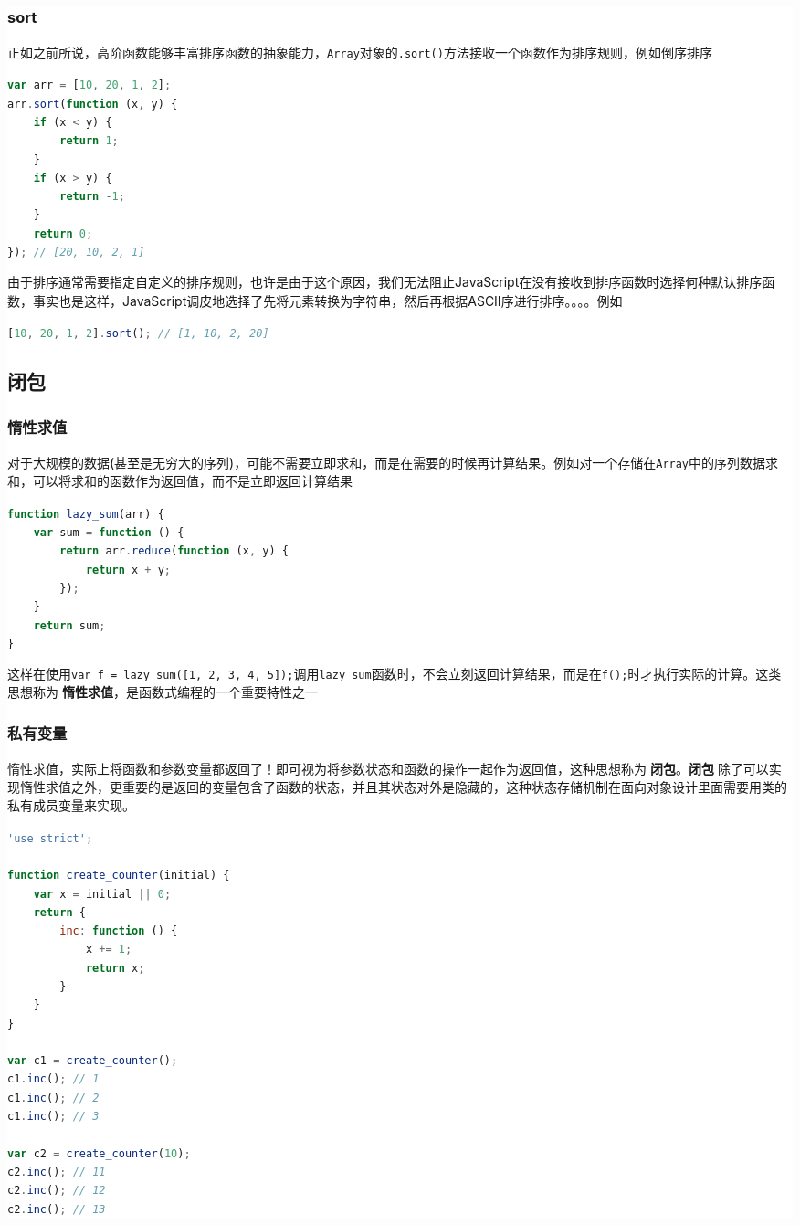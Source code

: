 ### sort
正如之前所说，高阶函数能够丰富排序函数的抽象能力，`Array`对象的`.sort()`方法接收一个函数作为排序规则，例如倒序排序
```JavaScript
var arr = [10, 20, 1, 2];
arr.sort(function (x, y) {
    if (x < y) {
        return 1;
    }
    if (x > y) {
        return -1;
    }
    return 0;
}); // [20, 10, 2, 1]
```
由于排序通常需要指定自定义的排序规则，也许是由于这个原因，我们无法阻止JavaScript在没有接收到排序函数时选择何种默认排序函数，事实也是这样，JavaScript调皮地选择了先将元素转换为字符串，然后再根据ASCII序进行排序。。。。例如
```JavaScript
[10, 20, 1, 2].sort(); // [1, 10, 2, 20]
```

## 闭包
### 惰性求值
对于大规模的数据(甚至是无穷大的序列)，可能不需要立即求和，而是在需要的时候再计算结果。例如对一个存储在`Array`中的序列数据求和，可以将求和的函数作为返回值，而不是立即返回计算结果
```JavaScript
function lazy_sum(arr) {
    var sum = function () {
        return arr.reduce(function (x, y) {
            return x + y;
        });
    }
    return sum;
}
```
这样在使用`var f = lazy_sum([1, 2, 3, 4, 5]);`调用`lazy_sum`函数时，不会立刻返回计算结果，而是在`f();`时才执行实际的计算。这类思想称为 **惰性求值**，是函数式编程的一个重要特性之一

### 私有变量
惰性求值，实际上将函数和参数变量都返回了！即可视为将参数状态和函数的操作一起作为返回值，这种思想称为 **闭包**。**闭包** 除了可以实现惰性求值之外，更重要的是返回的变量包含了函数的状态，并且其状态对外是隐藏的，这种状态存储机制在面向对象设计里面需要用类的私有成员变量来实现。
```JavaScript
'use strict';

function create_counter(initial) {
    var x = initial || 0;
    return {
        inc: function () {
            x += 1;
            return x;
        }
    }
}

var c1 = create_counter();
c1.inc(); // 1
c1.inc(); // 2
c1.inc(); // 3

var c2 = create_counter(10);
c2.inc(); // 11
c2.inc(); // 12
c2.inc(); // 13
```
